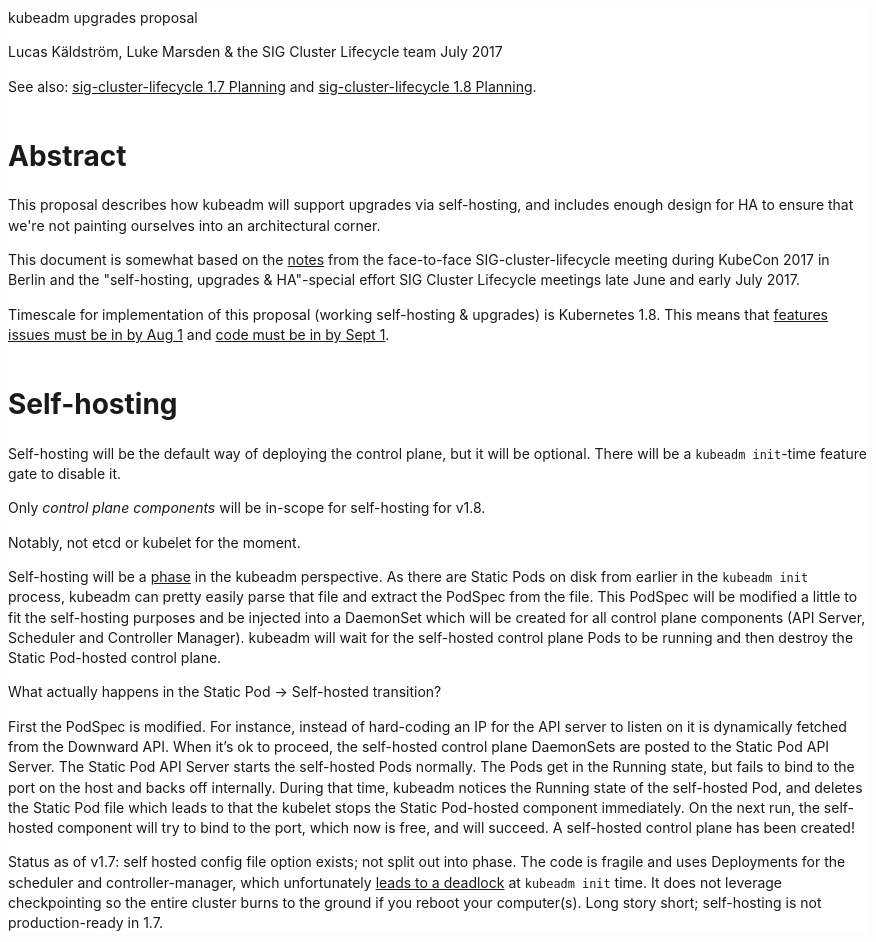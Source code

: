 kubeadm upgrades proposal

Lucas Käldström, Luke Marsden & the SIG Cluster Lifecycle team
July 2017

See also: [sig-cluster-lifecycle 1.7 Planning](https://docs.google.com/document/d/1xpjz9373KQ56gr7812eo85wB7G6n39LtUIn9Lq74t0Q/edit) and [sig-cluster-lifecycle 1.8 Planning](https://docs.google.com/document/d/17C2D1Ghgv40pWByevo0ih8T-18Q1GlxbR4gu1_ZKlPE/edit).

# Abstract

This proposal describes how kubeadm will support upgrades via self-hosting, and includes enough design for HA to ensure that we're not painting ourselves into an architectural corner.

This document is somewhat based on the [notes](https://docs.google.com/document/d/19GzaaqqW7Q6IdfJa6gYy2JsCgnmChTmol4V0kHI50pc/edit) from the face-to-face SIG-cluster-lifecycle meeting during KubeCon 2017 in Berlin and the "self-hosting, upgrades & HA"-special effort SIG Cluster Lifecycle meetings late June and early July 2017.

Timescale for implementation of this proposal (working self-hosting & upgrades) is Kubernetes 1.8. This means that [features issues must be in by Aug 1](https://github.com/kubernetes/features/pull/305) and [code must be in by Sept 1](https://github.com/kubernetes/features/pull/305).

# Self-hosting

Self-hosting will be the default way of deploying the control plane, but it will be optional. There will be a `kubeadm init`-time feature gate to disable it.

Only *control plane components* will be in-scope for self-hosting for v1.8.

Notably, not etcd or kubelet for the moment.

Self-hosting will be a [phase](https://github.com/kubernetes/kubeadm/blob/master/docs/design/design.md) in the kubeadm perspective. As there are Static Pods on disk from earlier in the `kubeadm init` process, kubeadm can pretty easily parse that file and extract the PodSpec from the file. This PodSpec will be modified a little to fit the self-hosting purposes and be injected into a DaemonSet which will be created for all control plane components (API Server, Scheduler and Controller Manager). kubeadm will wait for the self-hosted control plane Pods to be running and then destroy the Static Pod-hosted control plane.

What actually happens in the Static Pod -> Self-hosted transition?

First the PodSpec is modified. For instance, instead of hard-coding an IP for the API server to listen on it is dynamically fetched from the Downward API. When it’s ok to proceed, the self-hosted control plane DaemonSets are posted to the Static Pod API Server. The Static Pod API Server starts the self-hosted Pods normally. The Pods get in the Running state, but fails to bind to the port on the host and backs off internally. During that time, kubeadm notices the Running state of the self-hosted Pod, and deletes the Static Pod file which leads to that the kubelet stops the Static Pod-hosted component immediately. On the next run, the self-hosted component will try to bind to the port, which now is free, and will succeed. A self-hosted control plane has been created!

Status as of v1.7: self hosted config file option exists; not split out into phase. The code is fragile and uses Deployments for the scheduler and controller-manager, which unfortunately [leads to a deadlock](https://github.com/kubernetes/kubernetes/issues/45717) at `kubeadm init` time. It does not leverage checkpointing so the entire cluster burns to the ground if you reboot your computer(s). Long story short; self-hosting is not production-ready in 1.7.
